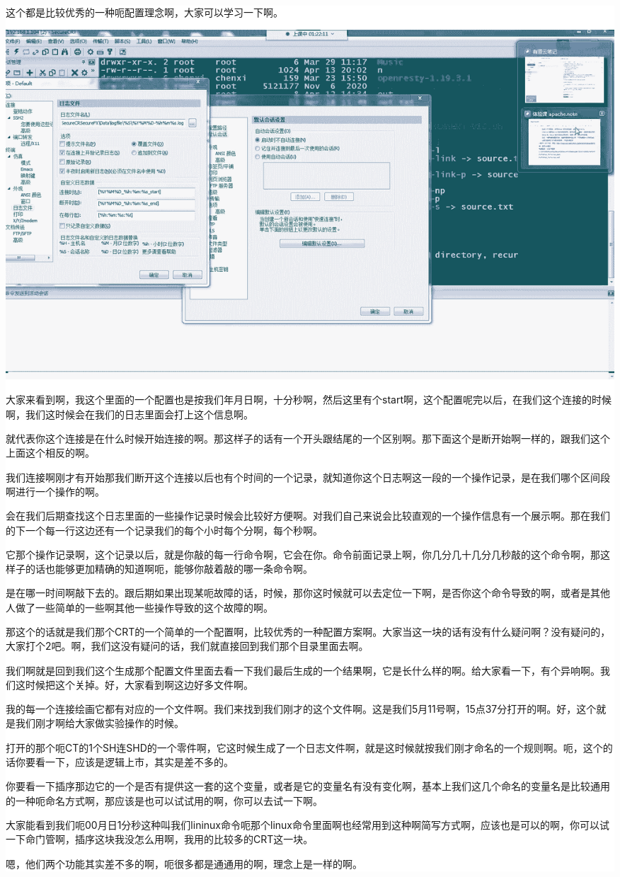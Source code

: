 这个都是比较优秀的一种呃配置理念啊，大家可以学习一下啊。

![](img/b6ae09f5c76578b35acf81251230147a_63.png)

大家来看到啊，我这个里面的一个配置也是按我们年月日啊，十分秒啊，然后这里有个start啊，这个配置呢完以后，在我们这个连接的时候啊，我们这时候会在我们的日志里面会打上这个信息啊。

就代表你这个连接是在什么时候开始连接的啊。那这样子的话有一个开头跟结尾的一个区别啊。那下面这个是断开始啊一样的，跟我们这个上面这个相反的啊。

我们连接啊刚才有开始那我们断开这个连接以后也有个时间的一个记录，就知道你这个日志啊这一段的一个操作记录，是在我们哪个区间段啊进行一个操作的啊。

会在我们后期查找这个日志里面的一些操作记录时候会比较好方便啊。对我们自己来说会比较直观的一个操作信息有一个展示啊。那在我们的下一个每一行这边还有一个记录我们的每个小时每个分啊，每个秒啊。

它那个操作记录啊，这个记录以后，就是你敲的每一行命令啊，它会在你。命令前面记录上啊，你几分几十几分几秒敲的这个命令啊，那这样子的话也能够更加精确的知道啊呃，能够你敲着敲的哪一条命令啊。

是在哪一时间啊敲下去的。跟后期如果出现某呃故障的话，时候，那你这时候就可以去定位一下啊，是否你这个命令导致的啊，或者是其他人做了一些简单的一些啊其他一些操作导致的这个故障的啊。

那这个的话就是我们那个CRT的一个简单的一个配置啊，比较优秀的一种配置方案啊。大家当这一块的话有没有什么疑问啊？没有疑问的，大家打个2吧。啊，我们这没有疑问的话，我们就直接回到我们那个目录里面去啊。

我们啊就是回到我们这个生成那个配置文件里面去看一下我们最后生成的一个结果啊，它是长什么样的啊。给大家看一下，有个异响啊。我们这时候把这个关掉。好，大家看到啊这边好多文件啊。

我的每一个连接绘画它都有对应的一个文件啊。我们来找到我们刚才的这个文件啊。这是我们5月11号啊，15点37分打开的啊。好，这个就是我们刚才啊给大家做实验操作的时候。

打开的那个呃CT的1个SH连SHD的一个零件啊，它这时候生成了一个日志文件啊，就是这时候就按我们刚才命名的一个规则啊。呃，这个的话你要看一下，应该是逻辑上市，其实是差不多的。

你要看一下插序那边它的一个是否有提供这一套的这个变量，或者是它的变量名有没有变化啊，基本上我们这几个命名的变量名是比较通用的一种呃命名方式啊，那应该是也可以试试用的啊，你可以去试一下啊。

大家能看到我们呃00月日1分秒这种叫我们lininux命令呃那个linux命令里面啊也经常用到这种啊简写方式啊，应该也是可以的啊，你可以试一下命门管啊，插序这块我没怎么用啊，我用的比较多的CRT这一块。

嗯，他们两个功能其实差不多的啊，呃很多都是通通用的啊，理念上是一样的啊。
